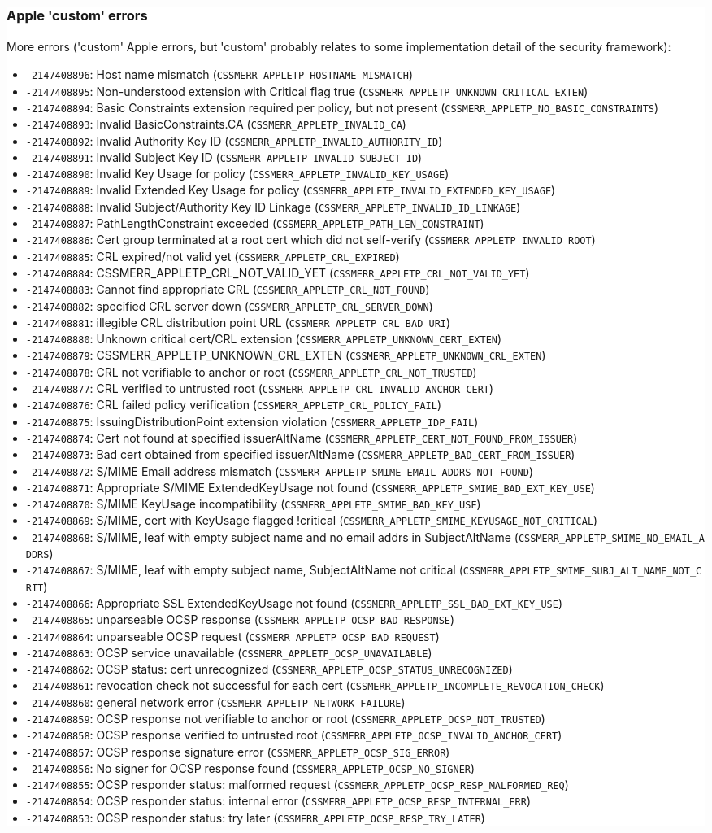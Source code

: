 ### Apple 'custom' errors

More errors ('custom' Apple errors, but 'custom' probably relates to some implementation detail of the security framework):

* `-2147408896`: Host name mismatch (`CSSMERR_APPLETP_HOSTNAME_MISMATCH`)
* `-2147408895`: Non-understood extension with Critical flag true (`CSSMERR_APPLETP_UNKNOWN_CRITICAL_EXTEN`)
* `-2147408894`: Basic Constraints extension required per policy, but not present (`CSSMERR_APPLETP_NO_BASIC_CONSTRAINTS`)
* `-2147408893`: Invalid BasicConstraints.CA (`CSSMERR_APPLETP_INVALID_CA`)
* `-2147408892`: Invalid Authority Key ID (`CSSMERR_APPLETP_INVALID_AUTHORITY_ID`)
* `-2147408891`: Invalid Subject Key ID (`CSSMERR_APPLETP_INVALID_SUBJECT_ID`)
* `-2147408890`: Invalid Key Usage for policy (`CSSMERR_APPLETP_INVALID_KEY_USAGE`)
* `-2147408889`: Invalid Extended Key Usage for policy (`CSSMERR_APPLETP_INVALID_EXTENDED_KEY_USAGE`)
* `-2147408888`: Invalid Subject/Authority Key ID Linkage (`CSSMERR_APPLETP_INVALID_ID_LINKAGE`)
* `-2147408887`: PathLengthConstraint exceeded (`CSSMERR_APPLETP_PATH_LEN_CONSTRAINT`)
* `-2147408886`: Cert group terminated at a root cert which did not self-verify (`CSSMERR_APPLETP_INVALID_ROOT`)
* `-2147408885`: CRL expired/not valid yet (`CSSMERR_APPLETP_CRL_EXPIRED`)
* `-2147408884`: CSSMERR_APPLETP_CRL_NOT_VALID_YET (`CSSMERR_APPLETP_CRL_NOT_VALID_YET`)
* `-2147408883`: Cannot find appropriate CRL (`CSSMERR_APPLETP_CRL_NOT_FOUND`)
* `-2147408882`: specified CRL server down (`CSSMERR_APPLETP_CRL_SERVER_DOWN`)
* `-2147408881`: illegible CRL distribution point URL (`CSSMERR_APPLETP_CRL_BAD_URI`)
* `-2147408880`: Unknown critical cert/CRL extension (`CSSMERR_APPLETP_UNKNOWN_CERT_EXTEN`)
* `-2147408879`: CSSMERR_APPLETP_UNKNOWN_CRL_EXTEN (`CSSMERR_APPLETP_UNKNOWN_CRL_EXTEN`)
* `-2147408878`: CRL not verifiable to anchor or root (`CSSMERR_APPLETP_CRL_NOT_TRUSTED`)
* `-2147408877`: CRL verified to untrusted root (`CSSMERR_APPLETP_CRL_INVALID_ANCHOR_CERT`)
* `-2147408876`: CRL failed policy verification (`CSSMERR_APPLETP_CRL_POLICY_FAIL`)
* `-2147408875`: IssuingDistributionPoint extension violation (`CSSMERR_APPLETP_IDP_FAIL`)
* `-2147408874`: Cert not found at specified issuerAltName (`CSSMERR_APPLETP_CERT_NOT_FOUND_FROM_ISSUER`)
* `-2147408873`: Bad cert obtained from specified issuerAltName (`CSSMERR_APPLETP_BAD_CERT_FROM_ISSUER`)
* `-2147408872`: S/MIME Email address mismatch (`CSSMERR_APPLETP_SMIME_EMAIL_ADDRS_NOT_FOUND`)
* `-2147408871`: Appropriate S/MIME ExtendedKeyUsage not found (`CSSMERR_APPLETP_SMIME_BAD_EXT_KEY_USE`)
* `-2147408870`: S/MIME KeyUsage incompatibility (`CSSMERR_APPLETP_SMIME_BAD_KEY_USE`)
* `-2147408869`: S/MIME, cert with KeyUsage flagged !critical (`CSSMERR_APPLETP_SMIME_KEYUSAGE_NOT_CRITICAL`)
* `-2147408868`: S/MIME, leaf with empty subject name and no email addrs in SubjectAltName (`CSSMERR_APPLETP_SMIME_NO_EMAIL_ADDRS`)
* `-2147408867`: S/MIME, leaf with empty subject name, SubjectAltName not critical (`CSSMERR_APPLETP_SMIME_SUBJ_ALT_NAME_NOT_CRIT`)
* `-2147408866`: Appropriate SSL ExtendedKeyUsage not found (`CSSMERR_APPLETP_SSL_BAD_EXT_KEY_USE`)
* `-2147408865`: unparseable OCSP response (`CSSMERR_APPLETP_OCSP_BAD_RESPONSE`)
* `-2147408864`: unparseable OCSP request (`CSSMERR_APPLETP_OCSP_BAD_REQUEST`)
* `-2147408863`: OCSP service unavailable (`CSSMERR_APPLETP_OCSP_UNAVAILABLE`)
* `-2147408862`: OCSP status: cert unrecognized (`CSSMERR_APPLETP_OCSP_STATUS_UNRECOGNIZED`)
* `-2147408861`: revocation check not successful for each cert (`CSSMERR_APPLETP_INCOMPLETE_REVOCATION_CHECK`)
* `-2147408860`: general network error (`CSSMERR_APPLETP_NETWORK_FAILURE`)
* `-2147408859`: OCSP response not verifiable to anchor or root (`CSSMERR_APPLETP_OCSP_NOT_TRUSTED`)
* `-2147408858`: OCSP response verified to untrusted root (`CSSMERR_APPLETP_OCSP_INVALID_ANCHOR_CERT`)
* `-2147408857`: OCSP response signature error (`CSSMERR_APPLETP_OCSP_SIG_ERROR`)
* `-2147408856`: No signer for OCSP response found (`CSSMERR_APPLETP_OCSP_NO_SIGNER`)
* `-2147408855`: OCSP responder status: malformed request (`CSSMERR_APPLETP_OCSP_RESP_MALFORMED_REQ`)
* `-2147408854`: OCSP responder status: internal error (`CSSMERR_APPLETP_OCSP_RESP_INTERNAL_ERR`)
* `-2147408853`: OCSP responder status: try later (`CSSMERR_APPLETP_OCSP_RESP_TRY_LATER`)